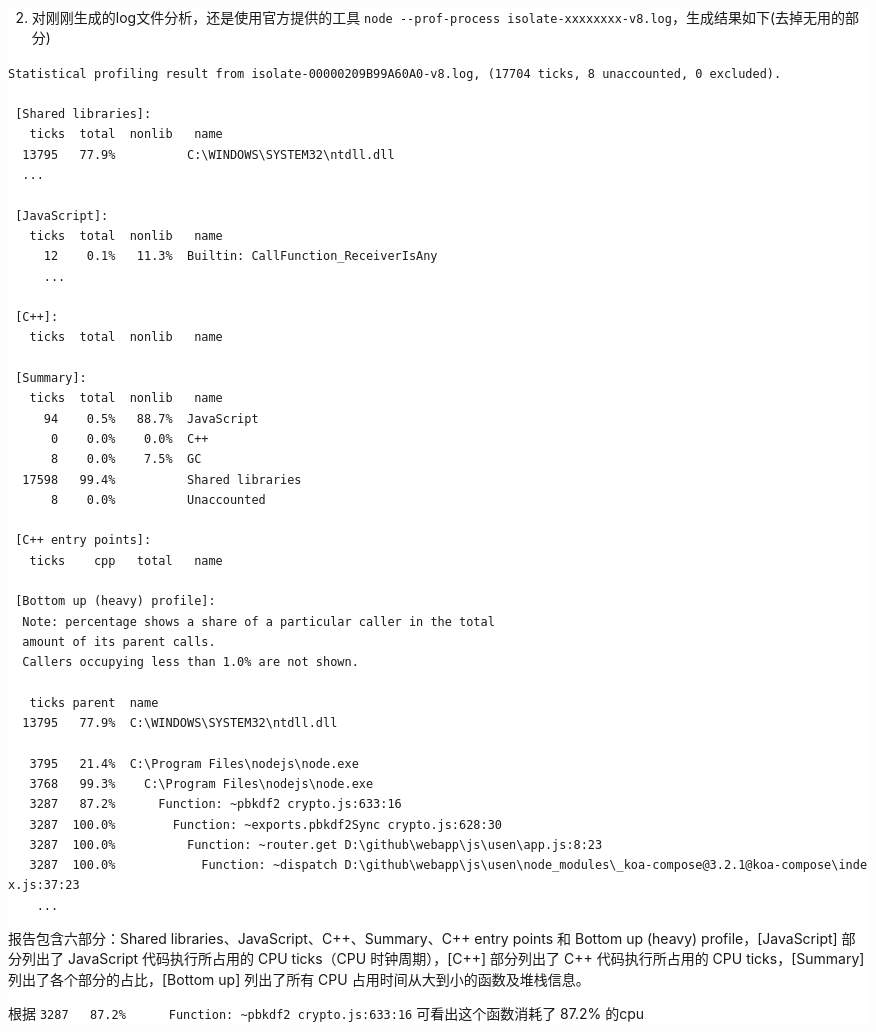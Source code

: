 2. 对刚刚生成的log文件分析，还是使用官方提供的工具 `node --prof-process isolate-xxxxxxxx-v8.log`，生成结果如下(去掉无用的部分)
```
Statistical profiling result from isolate-00000209B99A60A0-v8.log, (17704 ticks, 8 unaccounted, 0 excluded).

 [Shared libraries]:
   ticks  total  nonlib   name
  13795   77.9%          C:\WINDOWS\SYSTEM32\ntdll.dll
  ...

 [JavaScript]:
   ticks  total  nonlib   name
     12    0.1%   11.3%  Builtin: CallFunction_ReceiverIsAny
     ...

 [C++]:
   ticks  total  nonlib   name

 [Summary]:
   ticks  total  nonlib   name
     94    0.5%   88.7%  JavaScript
      0    0.0%    0.0%  C++
      8    0.0%    7.5%  GC
  17598   99.4%          Shared libraries
      8    0.0%          Unaccounted

 [C++ entry points]:
   ticks    cpp   total   name

 [Bottom up (heavy) profile]:
  Note: percentage shows a share of a particular caller in the total
  amount of its parent calls.
  Callers occupying less than 1.0% are not shown.

   ticks parent  name
  13795   77.9%  C:\WINDOWS\SYSTEM32\ntdll.dll

   3795   21.4%  C:\Program Files\nodejs\node.exe
   3768   99.3%    C:\Program Files\nodejs\node.exe
   3287   87.2%      Function: ~pbkdf2 crypto.js:633:16
   3287  100.0%        Function: ~exports.pbkdf2Sync crypto.js:628:30
   3287  100.0%          Function: ~router.get D:\github\webapp\js\usen\app.js:8:23
   3287  100.0%            Function: ~dispatch D:\github\webapp\js\usen\node_modules\_koa-compose@3.2.1@koa-compose\index.js:37:23
    ...
```
报告包含六部分：Shared libraries、JavaScript、C++、Summary、C++ entry points 和 Bottom up (heavy) profile，[JavaScript] 部分列出了 JavaScript 代码执行所占用的 CPU ticks（CPU 时钟周期），[C++] 部分列出了 C++ 代码执行所占用的 CPU ticks，[Summary] 列出了各个部分的占比，[Bottom up] 列出了所有 CPU 占用时间从大到小的函数及堆栈信息。

根据 `3287   87.2%      Function: ~pbkdf2 crypto.js:633:16` 可看出这个函数消耗了 87.2% 的cpu
